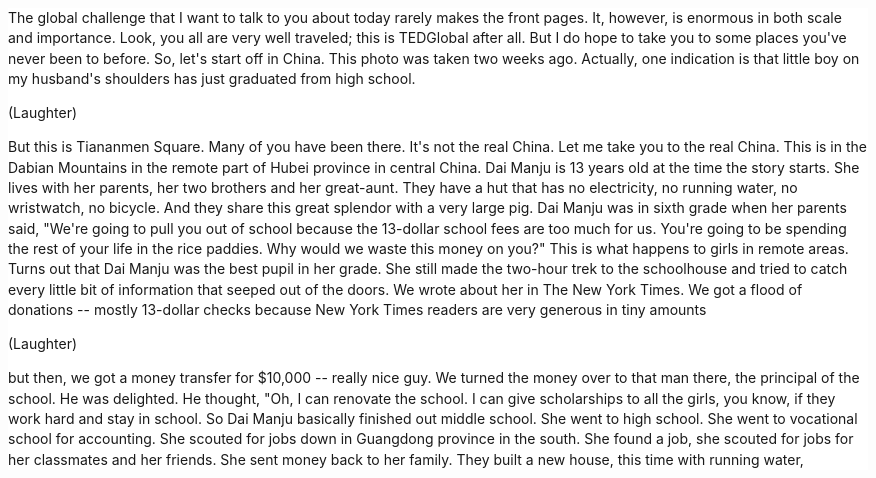 
The global challenge that I want to talk to you about today
rarely makes the front pages.
It, however, is enormous
in both scale and importance.
Look, you all are very well traveled;
this is TEDGlobal after all.
But I do hope to take you to some places
you&#39;ve never been to before.
So, let&#39;s start off in China.
This photo was taken two weeks ago.
Actually, one indication is that little boy on my husband&#39;s shoulders
has just graduated from high school.

(Laughter)

But this is Tiananmen Square.
Many of you have been there. It&#39;s not the real China.
Let me take you to the real China.
This is in the Dabian Mountains
in the remote part of Hubei province in central China.
Dai Manju is 13 years old at the time the story starts.
She lives with her parents,
her two brothers and her great-aunt.
They have a hut that has no electricity,
no running water,
no wristwatch, no bicycle.
And they share this great splendor
with a very large pig.
Dai Manju was in sixth grade when her parents said,
&quot;We&#39;re going to pull you out of school
because the 13-dollar school fees are too much for us.
You&#39;re going to be spending the rest of your life in the rice paddies.
Why would we waste this money on you?&quot;
This is what happens to girls in remote areas.
Turns out that Dai Manju was
the best pupil in her grade.
She still made the two-hour trek to the schoolhouse
and tried to catch every little bit of information
that seeped out of the doors.
We wrote about her in The New York Times.
We got a flood of donations --
mostly 13-dollar checks
because New York Times readers are very generous
in tiny amounts

(Laughter)

but then, we got a money transfer
for $10,000 --
really nice guy.
We turned the money over to that man there, the principal of the school.
He was delighted.
He thought, &quot;Oh, I can renovate the school.
I can give scholarships to all the girls,
you know, if they work hard and stay in school.
So Dai Manju basically
finished out middle school.
She went to high school.
She went to vocational school for accounting.
She scouted for jobs down in Guangdong province in the south.
She found a job, she scouted for jobs
for her classmates and her friends.
She sent money back to her family.
They built a new house,
this time with running water,
